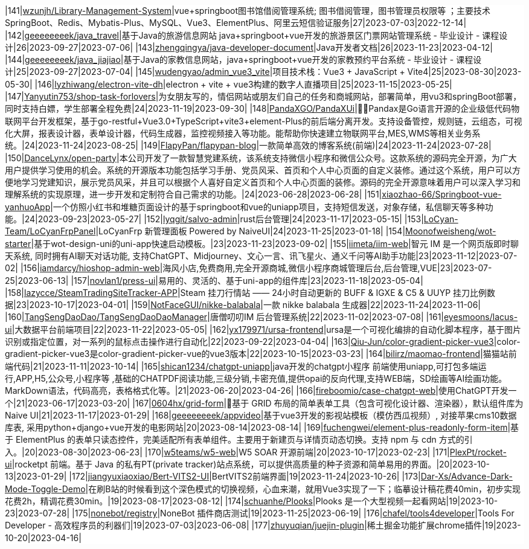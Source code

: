 |141|[wzunjh/Library-Management-System](https://github.com/wzunjh/Library-Management-System)|vue+springboot图书馆借阅管理系统; 图书借阅管理，图书管理员权限等 ；主要技术 SpringBoot、Redis、Mybatis-Plus、MySQL、Vue3、ElementPlus、阿里云短信验证服务|27|2023-07-03|2022-12-14|
|142|[geeeeeeeek/java_travel](https://github.com/geeeeeeeek/java_travel)|基于Java的旅游信息网站 java+springboot+vue开发的旅游景区门票网站管理系统 - 毕业设计 - 课程设计|26|2023-09-27|2023-07-06|
|143|[zhengqingya/java-developer-document](https://github.com/zhengqingya/java-developer-document)|Java开发者文档|26|2023-11-23|2023-04-12|
|144|[geeeeeeeek/java_jiajiao](https://github.com/geeeeeeeek/java_jiajiao)|基于Java的家教信息网站，java+springboot+vue开发的家教预约平台系统 - 毕业设计 - 课程设计|25|2023-09-27|2023-07-04|
|145|[wudengyao/admin_vue3_vite](https://github.com/wudengyao/admin_vue3_vite)|项目技术栈：Vue3 + JavaScript + Vite4|25|2023-08-30|2023-05-30|
|146|[lyzhiwang/electron-vite-dh](https://github.com/lyzhiwang/electron-vite-dh)|electron + vite + vue3构建的数字人直播项目|25|2023-11-15|2023-05-25|
|147|[Yanyutin753/shop-task-forlovers](https://github.com/Yanyutin753/shop-task-forlovers)|为女朋友写的，情侣网站或朋友们自己的任务和商城网站，部署简单，用vu3和springBoot部署，同时支持白嫖，学生部署全程免费|24|2023-11-19|2023-09-30|
|148|[PandaXGO/PandaXUi](https://github.com/PandaXGO/PandaXUi)|🎉🔥Pandax是Go语言开源的企业级低代码物联网平台开发框架，基于go-restful+Vue3.0+TypeScript+vite3+element-Plus的前后端分离开发。支持设备管控，规则链，云组态，可视化大屏，报表设计器，表单设计器，代码生成器，监控视频接入等功能。能帮助你快速建立物联网平台,MES,WMS等相关业务系统。|24|2023-11-24|2023-08-25|
|149|[FlapyPan/flapypan-blog](https://github.com/FlapyPan/flapypan-blog)|一款简单高效的博客系统(前端)|24|2023-11-24|2023-07-28|
|150|[DanceLynx/open-party](https://github.com/DanceLynx/open-party)|本公司开发了一款智慧党建系统，该系统支持微信小程序和微信公众号。这款系统的源码完全开源，为广大用户提供学习使用的机会。系统的开源版本功能包括学习手册、党员风采、首页和个人中心页面的自定义装修。通过这个系统，用户可以方便地学习党建知识，展示党员风采，并且可以根据个人喜好自定义首页和个人中心页面的装修。源码的完全开源意味着用户可以深入学习和理解系统的实现原理，进一步开发和定制符合自己需求的功能。|24|2023-06-28|2023-06-28|
|151|[xiaozhao-66/Springboot-vue-yanhuoApp](https://github.com/xiaozhao-66/Springboot-vue-yanhuoApp)|一个仿照小红书和堆糖页面设计的基于springboot和vue的uniapp项目，支持短信发送，对象存储，私信聊天等多种功能。|24|2023-09-23|2023-05-27|
|152|[lyqgit/salvo-admin](https://github.com/lyqgit/salvo-admin)|rust后台管理|24|2023-11-17|2023-05-15|
|153|[LoCyan-Team/LoCyanFrpPanel](https://github.com/LoCyan-Team/LoCyanFrpPanel)|LoCyanFrp 新管理面板   Powered by NaiveUI|24|2023-11-25|2023-01-18|
|154|[Moonofweisheng/wot-starter](https://github.com/Moonofweisheng/wot-starter)|基于wot-design-uni的uni-app快速启动模板。|23|2023-11-23|2023-09-02|
|155|[iimeta/iim-web](https://github.com/iimeta/iim-web)|智元 IM 是一个网页版即时聊天系统, 同时拥有AI聊天对话功能, 支持ChatGPT、Midjourney、文心一言、讯飞星火、通义千问等AI助手功能|23|2023-11-12|2023-07-02|
|156|[iamdarcy/hioshop-admin-web](https://github.com/iamdarcy/hioshop-admin-web)|海风小店,免费商用,完全开源商城,微信小程序商城管理后台,后台管理,VUE|23|2023-07-25|2023-06-13|
|157|[novlan1/press-ui](https://github.com/novlan1/press-ui)|易用的、灵活的、基于uni-app的组件库|23|2023-11-18|2023-05-04|
|158|[lazycce/SteamTradingSiteTracker-APP](https://github.com/lazycce/SteamTradingSiteTracker-APP)|Steam 挂刀行情站 —— 24小时自动更新的 BUFF & IGXE & C5 & UUYP 挂刀比例数据|23|2023-10-17|2023-04-01|
|159|[NotFaceGUI/nikke-balabala](https://github.com/NotFaceGUI/nikke-balabala)|一款 nikke balabala 生成器|22|2023-11-24|2023-11-06|
|160|[TangSengDaoDao/TangSengDaoDaoManager](https://github.com/TangSengDaoDao/TangSengDaoDaoManager)|唐僧叨叨IM 后台管理系统|22|2023-11-02|2023-07-08|
|161|[eyesmoons/lacus-ui](https://github.com/eyesmoons/lacus-ui)|大数据平台前端项目|22|2023-11-22|2023-05-05|
|162|[yx179971/ursa-frontend](https://github.com/yx179971/ursa-frontend)|ursa是一个可视化编排的自动化脚本程序，基于图片识别或指定位置，对一系列的鼠标点击操作进行自动化|22|2023-09-22|2023-04-04|
|163|[Qiu-Jun/color-gradient-picker-vue3](https://github.com/Qiu-Jun/color-gradient-picker-vue3)|color-gradient-picker-vue3是color-gradient-picker-vue的vue3版本|22|2023-10-15|2023-03-23|
|164|[bilirz/maomao-frontend](https://github.com/bilirz/maomao-frontend)|猫猫站前端代码|21|2023-11-11|2023-10-14|
|165|[shican1234/chatgpt-uniapp](https://github.com/shican1234/chatgpt-uniapp)|java开发的chatgpt小程序 前端使用uniapp,可打包多端运行,APP,H5,公众号,小程序等 ,基础的CHATPDF阅读功能,三级分销,卡密充值,提供opai的反向代理,支持WEB端，SD绘画等AI绘画功能。MarkDown语法，代码高亮，表格格式化等。|21|2023-06-20|2023-04-26|
|166|[fireboomio/case-chatgpt-web](https://github.com/fireboomio/case-chatgpt-web)|使用ChatGPT开发一个|21|2023-06-17|2023-03-20|
|167|[0604hx/grid-form](https://github.com/0604hx/grid-form)|🧩基于 GRID 布局的简单表单工具（包含可视化设计器、渲染器），默认组件库为 Naive UI|21|2023-11-17|2023-01-29|
|168|[geeeeeeeek/appvideo](https://github.com/geeeeeeeek/appvideo)|基于vue3开发的影视站模板（模仿西瓜视频）, 对接苹果cms10数据库表, 采用python+django+vue开发的电影网站|20|2023-08-14|2023-08-14|
|169|[fuchengwei/element-plus-readonly-form-item](https://github.com/fuchengwei/element-plus-readonly-form-item)|基于 ElementPlus 的表单只读态控件，完美适配所有表单组件。主要用于新建页与详情页动态切换。支持 npm 与 cdn 方式的引入。|20|2023-08-30|2023-06-23|
|170|[w5teams/w5-web](https://github.com/w5teams/w5-web)|W5 SOAR 开源前端|20|2023-10-17|2023-02-23|
|171|[PlexPt/rocket-ui](https://github.com/PlexPt/rocket-ui)|rocketpt 前端。基于 Java 的私有PT(private tracker)站点系统，可以提供高质量的种子资源和简单易用的界面。|20|2023-10-13|2023-01-29|
|172|[jiangyuxiaoxiao/Bert-VITS2-UI](https://github.com/jiangyuxiaoxiao/Bert-VITS2-UI)|BertVITS2前端界面|19|2023-11-24|2023-10-26|
|173|[Dar-Xs/Advance-Dark-Mode-Toggle-Demo](https://github.com/Dar-Xs/Advance-Dark-Mode-Toggle-Demo)|在刷B站的时候看到这个深色模式的切换视频，心血来潮，就用Vue3实现了一下；临摹设计稿花费40min，初步实现花费2h，精调花费30min。|19|2023-08-17|2023-08-12|
|174|[schuanhe/Plooks](https://github.com/schuanhe/Plooks)|Plooks 是一个大型视频一起看网站|19|2023-10-23|2023-07-28|
|175|[nonebot/registry](https://github.com/nonebot/registry)|NoneBot 插件商店测试|19|2023-11-25|2023-06-19|
|176|[chafel/tools4developer](https://github.com/chafel/tools4developer)|Tools For Developer - 高效程序员的利器们|19|2023-07-03|2023-06-08|
|177|[zhuyuqian/juejin-plugin](https://github.com/zhuyuqian/juejin-plugin)|稀土掘金功能扩展chrome插件|19|2023-10-20|2023-04-16|